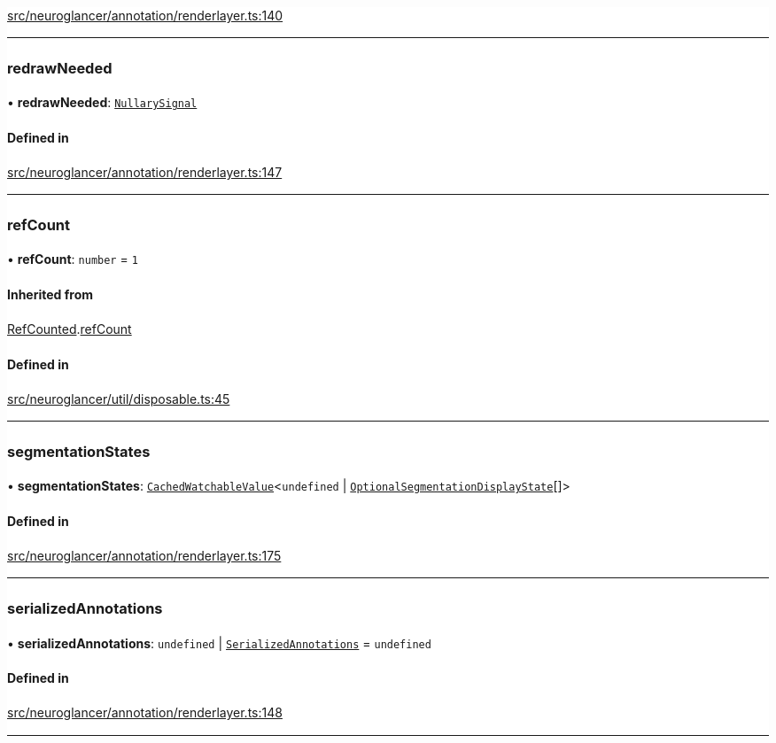 [src/neuroglancer/annotation/renderlayer.ts:140](https://github.com/ActiveBrainAtlas2/neuroglancer/blob/1beb5d34/src/neuroglancer/annotation/renderlayer.ts#L140)

___

### redrawNeeded

• **redrawNeeded**: [`NullarySignal`](util_signal.NullarySignal.md)

#### Defined in

[src/neuroglancer/annotation/renderlayer.ts:147](https://github.com/ActiveBrainAtlas2/neuroglancer/blob/1beb5d34/src/neuroglancer/annotation/renderlayer.ts#L147)

___

### refCount

• **refCount**: `number` = `1`

#### Inherited from

[RefCounted](util_disposable.RefCounted.md).[refCount](util_disposable.RefCounted.md#refcount)

#### Defined in

[src/neuroglancer/util/disposable.ts:45](https://github.com/ActiveBrainAtlas2/neuroglancer/blob/1beb5d34/src/neuroglancer/util/disposable.ts#L45)

___

### segmentationStates

• **segmentationStates**: [`CachedWatchableValue`](annotation_annotation_layer_state._internal_.CachedWatchableValue.md)<`undefined` \| [`OptionalSegmentationDisplayState`](../modules/annotation_annotation_layer_state.md#optionalsegmentationdisplaystate)[]\>

#### Defined in

[src/neuroglancer/annotation/renderlayer.ts:175](https://github.com/ActiveBrainAtlas2/neuroglancer/blob/1beb5d34/src/neuroglancer/annotation/renderlayer.ts#L175)

___

### serializedAnnotations

• **serializedAnnotations**: `undefined` \| [`SerializedAnnotations`](../interfaces/annotation.SerializedAnnotations.md) = `undefined`

#### Defined in

[src/neuroglancer/annotation/renderlayer.ts:148](https://github.com/ActiveBrainAtlas2/neuroglancer/blob/1beb5d34/src/neuroglancer/annotation/renderlayer.ts#L148)

___
